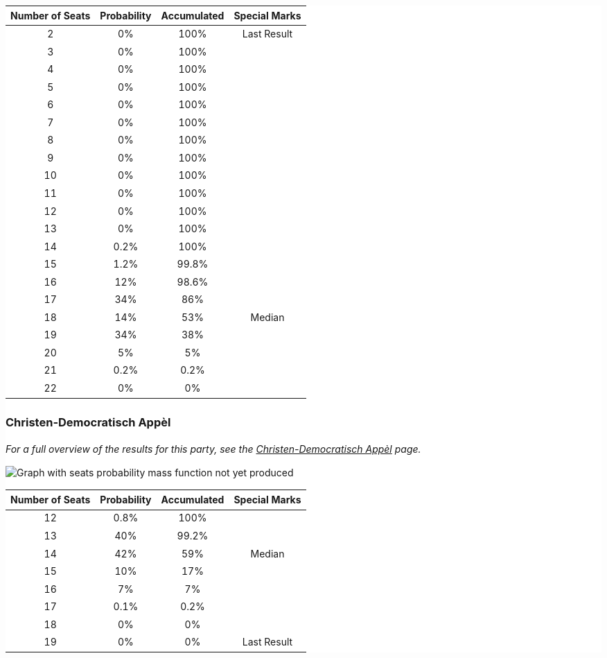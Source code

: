| Number of Seats | Probability | Accumulated | Special Marks |
|:---------------:|:-----------:|:-----------:|:-------------:|
| 2 | 0% | 100% | Last Result |
| 3 | 0% | 100% |  |
| 4 | 0% | 100% |  |
| 5 | 0% | 100% |  |
| 6 | 0% | 100% |  |
| 7 | 0% | 100% |  |
| 8 | 0% | 100% |  |
| 9 | 0% | 100% |  |
| 10 | 0% | 100% |  |
| 11 | 0% | 100% |  |
| 12 | 0% | 100% |  |
| 13 | 0% | 100% |  |
| 14 | 0.2% | 100% |  |
| 15 | 1.2% | 99.8% |  |
| 16 | 12% | 98.6% |  |
| 17 | 34% | 86% |  |
| 18 | 14% | 53% | Median |
| 19 | 34% | 38% |  |
| 20 | 5% | 5% |  |
| 21 | 0.2% | 0.2% |  |
| 22 | 0% | 0% |  |

### Christen-Democratisch Appèl

*For a full overview of the results for this party, see the [Christen-Democratisch Appèl](party-christen-democratischappèl.html) page.*

![Graph with seats probability mass function not yet produced](2019-11-16-Peilnl-seats-pmf-christen-democratischappèl.png "Seats Probability Mass Function")

| Number of Seats | Probability | Accumulated | Special Marks |
|:---------------:|:-----------:|:-----------:|:-------------:|
| 12 | 0.8% | 100% |  |
| 13 | 40% | 99.2% |  |
| 14 | 42% | 59% | Median |
| 15 | 10% | 17% |  |
| 16 | 7% | 7% |  |
| 17 | 0.1% | 0.2% |  |
| 18 | 0% | 0% |  |
| 19 | 0% | 0% | Last Result |
